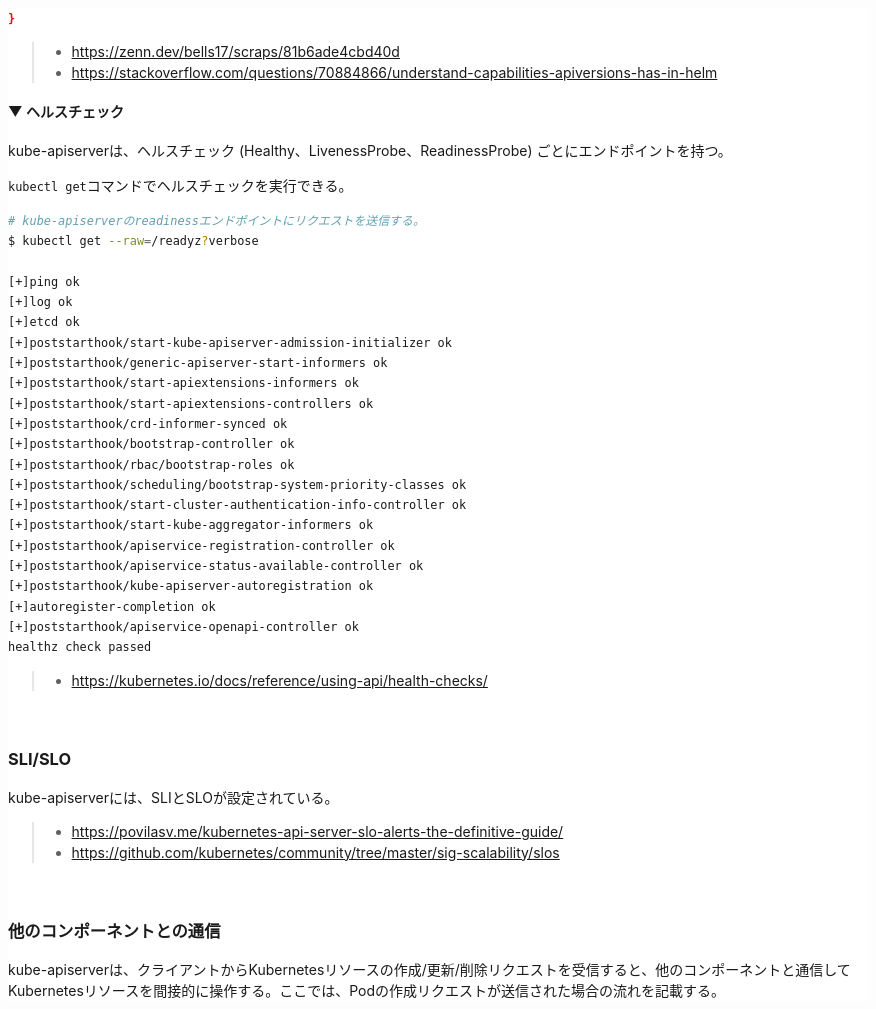 ```bash
}
```

> - https://zenn.dev/bells17/scraps/81b6ade4cbd40d
> - https://stackoverflow.com/questions/70884866/understand-capabilities-apiversions-has-in-helm

#### ▼ ヘルスチェック

kube-apiserverは、ヘルスチェック (Healthy、LivenessProbe、ReadinessProbe) ごとにエンドポイントを持つ。

`kubectl get`コマンドでヘルスチェックを実行できる。

```bash
# kube-apiserverのreadinessエンドポイントにリクエストを送信する。
$ kubectl get --raw=/readyz?verbose

[+]ping ok
[+]log ok
[+]etcd ok
[+]poststarthook/start-kube-apiserver-admission-initializer ok
[+]poststarthook/generic-apiserver-start-informers ok
[+]poststarthook/start-apiextensions-informers ok
[+]poststarthook/start-apiextensions-controllers ok
[+]poststarthook/crd-informer-synced ok
[+]poststarthook/bootstrap-controller ok
[+]poststarthook/rbac/bootstrap-roles ok
[+]poststarthook/scheduling/bootstrap-system-priority-classes ok
[+]poststarthook/start-cluster-authentication-info-controller ok
[+]poststarthook/start-kube-aggregator-informers ok
[+]poststarthook/apiservice-registration-controller ok
[+]poststarthook/apiservice-status-available-controller ok
[+]poststarthook/kube-apiserver-autoregistration ok
[+]autoregister-completion ok
[+]poststarthook/apiservice-openapi-controller ok
healthz check passed
```

> - https://kubernetes.io/docs/reference/using-api/health-checks/

<br>

### SLI/SLO

kube-apiserverには、SLIとSLOが設定されている。

> - https://povilasv.me/kubernetes-api-server-slo-alerts-the-definitive-guide/
> - https://github.com/kubernetes/community/tree/master/sig-scalability/slos

<br>

### 他のコンポーネントとの通信

kube-apiserverは、クライアントからKubernetesリソースの作成/更新/削除リクエストを受信すると、他のコンポーネントと通信してKubernetesリソースを間接的に操作する。ここでは、Podの作成リクエストが送信された場合の流れを記載する。
